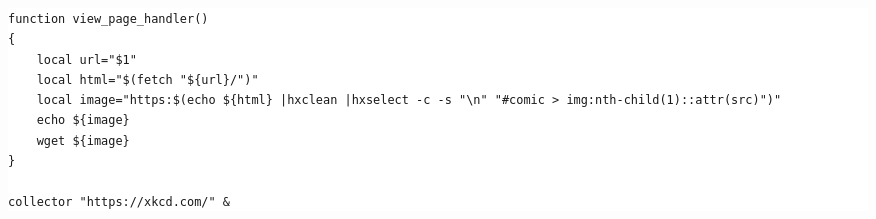 ```
function view_page_handler()
{
    local url="$1"
    local html="$(fetch "${url}/")"
    local image="https:$(echo ${html} |hxclean |hxselect -c -s "\n" "#comic > img:nth-child(1)::attr(src)")"
    echo ${image}
    wget ${image}
}

collector "https://xkcd.com/" &
```
